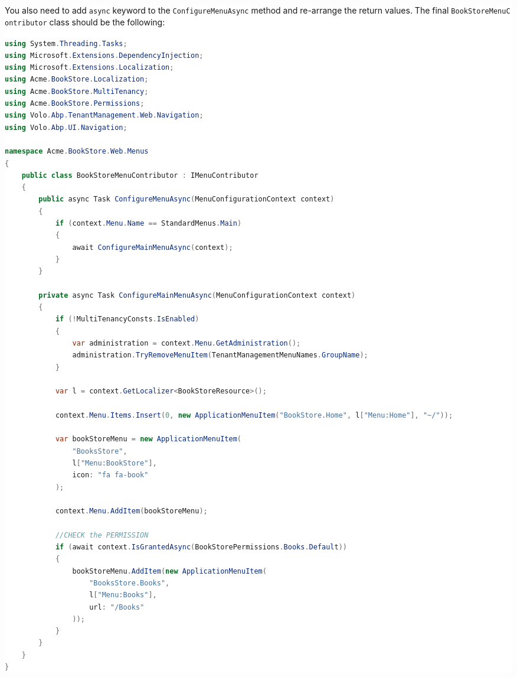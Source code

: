 You also need to add `async` keyword to the `ConfigureMenuAsync` method and re-arrange the return values. The final `BookStoreMenuContributor` class should be the following:

````csharp
using System.Threading.Tasks;
using Microsoft.Extensions.DependencyInjection;
using Microsoft.Extensions.Localization;
using Acme.BookStore.Localization;
using Acme.BookStore.MultiTenancy;
using Acme.BookStore.Permissions;
using Volo.Abp.TenantManagement.Web.Navigation;
using Volo.Abp.UI.Navigation;

namespace Acme.BookStore.Web.Menus
{
    public class BookStoreMenuContributor : IMenuContributor
    {
        public async Task ConfigureMenuAsync(MenuConfigurationContext context)
        {
            if (context.Menu.Name == StandardMenus.Main)
            {
                await ConfigureMainMenuAsync(context);
            }
        }

        private async Task ConfigureMainMenuAsync(MenuConfigurationContext context)
        {
            if (!MultiTenancyConsts.IsEnabled)
            {
                var administration = context.Menu.GetAdministration();
                administration.TryRemoveMenuItem(TenantManagementMenuNames.GroupName);
            }

            var l = context.GetLocalizer<BookStoreResource>();

            context.Menu.Items.Insert(0, new ApplicationMenuItem("BookStore.Home", l["Menu:Home"], "~/"));

            var bookStoreMenu = new ApplicationMenuItem(
                "BooksStore",
                l["Menu:BookStore"],
                icon: "fa fa-book"
            );

            context.Menu.AddItem(bookStoreMenu);

            //CHECK the PERMISSION
            if (await context.IsGrantedAsync(BookStorePermissions.Books.Default))
            {
                bookStoreMenu.AddItem(new ApplicationMenuItem(
                    "BooksStore.Books",
                    l["Menu:Books"],
                    url: "/Books"
                ));
            }
        }
    }
}
````
